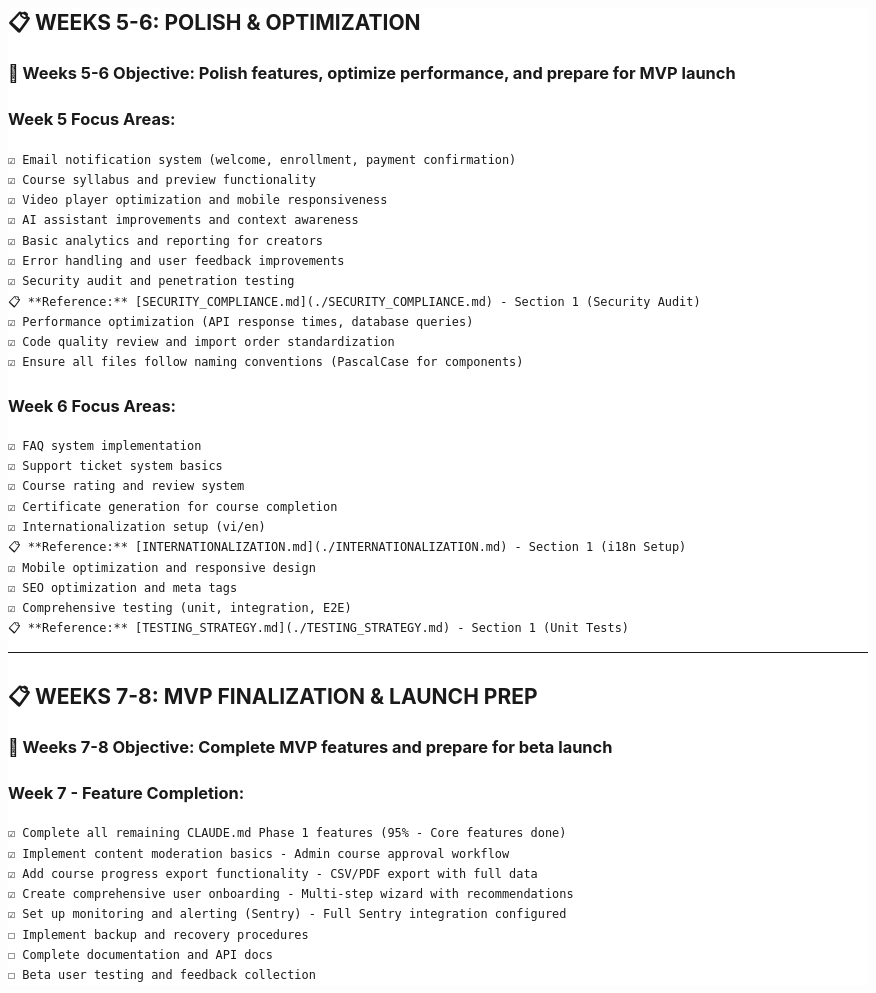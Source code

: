 
## 📋 **WEEKS 5-6: POLISH & OPTIMIZATION**

### **🎯 Weeks 5-6 Objective:** Polish features, optimize performance, and prepare for MVP launch

### **Week 5 Focus Areas:**
```
☑ Email notification system (welcome, enrollment, payment confirmation)
☑ Course syllabus and preview functionality
☑ Video player optimization and mobile responsiveness
☑ AI assistant improvements and context awareness
☑ Basic analytics and reporting for creators
☑ Error handling and user feedback improvements
☑ Security audit and penetration testing
📋 **Reference:** [SECURITY_COMPLIANCE.md](./SECURITY_COMPLIANCE.md) - Section 1 (Security Audit)
☑ Performance optimization (API response times, database queries)
☑ Code quality review and import order standardization
☑ Ensure all files follow naming conventions (PascalCase for components)
```

### **Week 6 Focus Areas:**
```
☑ FAQ system implementation
☑ Support ticket system basics
☑ Course rating and review system
☑ Certificate generation for course completion
☑ Internationalization setup (vi/en)
📋 **Reference:** [INTERNATIONALIZATION.md](./INTERNATIONALIZATION.md) - Section 1 (i18n Setup)
☑ Mobile optimization and responsive design
☑ SEO optimization and meta tags
☑ Comprehensive testing (unit, integration, E2E)
📋 **Reference:** [TESTING_STRATEGY.md](./TESTING_STRATEGY.md) - Section 1 (Unit Tests)
```

---

## 📋 **WEEKS 7-8: MVP FINALIZATION & LAUNCH PREP**

### **🎯 Weeks 7-8 Objective:** Complete MVP features and prepare for beta launch

### **Week 7 - Feature Completion:**
```
☑ Complete all remaining CLAUDE.md Phase 1 features (95% - Core features done)
☑ Implement content moderation basics - Admin course approval workflow
☑ Add course progress export functionality - CSV/PDF export with full data
☑ Create comprehensive user onboarding - Multi-step wizard with recommendations
☑ Set up monitoring and alerting (Sentry) - Full Sentry integration configured
☐ Implement backup and recovery procedures
☐ Complete documentation and API docs
☐ Beta user testing and feedback collection
```
